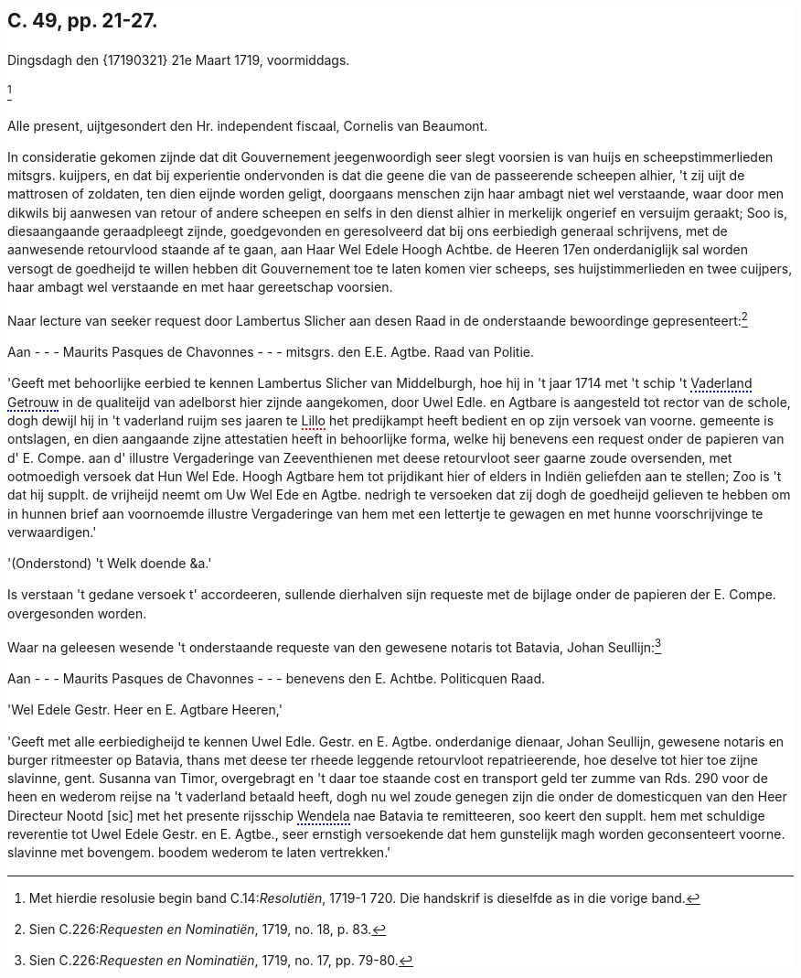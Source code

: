 ## C. 49, pp. 21-27.

Dingsdagh den {17190321} 21e Maart 1719, voormiddags.

[^1] 

Alle present, uijtgesondert den Hr. independent fiscaal, Cornelis van Beaumont.

In consideratie gekomen zijnde dat dit Gouvernement jeegenwoordigh seer slegt voorsien is van huijs en scheepstimmerlieden mitsgrs. kuijpers, en dat bij experientie ondervonden is dat die geene die van de passeerende scheepen alhier, 't zij uijt de mattrosen of zoldaten, ten dien eijnde worden geligt, doorgaans menschen zijn haar ambagt niet wel verstaande, waar door men dikwils bij aanwesen van retour of andere scheepen en selfs in den dienst alhier in merkelijk ongerief en versuijm geraakt; Soo is, diesaangaande geraadpleegt zijnde, goedgevonden en geresolveerd dat bij ons eerbiedigh generaal schrijvens, met de aanwesende retourvlood staande af te gaan, aan Haar Wel Edele Hoogh Achtbe. de Heeren 17en onderdaniglijk sal worden versogt de goedheijd te willen hebben dit Gouvernement toe te laten komen vier scheeps, ses huijstimmerlieden en twee cuijpers, haar ambagt wel verstaande en met haar gereetschap voorsien.

Naar lecture van seeker request door Lambertus Slicher aan desen Raad in de onderstaande bewoordinge gepresenteert:[^2] 

Aan - - - Maurits Pasques de Chavonnes - - - mitsgrs. den E.E. Agtbe. Raad van Politie.

'Geeft met behoorlijke eerbied te kennen Lambertus Slicher van Middelburgh, hoe hij in 't jaar 1714 met 't schip 't <span style="border-bottom: 2px dotted #0000FF;">Vaderland Getrouw</span> in de qualiteijd van adelborst hier zijnde aangekomen, door Uwel Edle. en Agtbare is aangesteld tot rector van de schole, dogh dewijl hij in 't vaderland ruijm ses jaaren te <span style="border-bottom: 2px dotted #FF0000;">Lillo</span> het predijkampt heeft bedient en op zijn versoek van voorne. gemeente is ontslagen, en dien aangaande zijne attestatien heeft in behoorlijke forma, welke hij benevens een request onder de papieren van d' E. Compe. aan d' illustre Vergaderinge van Zeeventhienen met deese retourvloot seer gaarne zoude oversenden, met ootmoedigh versoek dat Hun Wel Ede. Hoogh Agtbare hem tot prijdikant hier of elders in Indiën geliefden aan te stellen; Zoo is 't dat hij supplt. de vrijheijd neemt om Uw Wel Ede en Agtbe. nedrigh te versoeken dat zij dogh de goedheijd gelieven te hebben om in hunnen brief aan voornoemde illustre Vergaderinge van hem met een lettertje te gewagen en met hunne voorschrijvinge te verwaardigen.'

'(Onderstond) 't Welk doende &a.'

Is verstaan 't gedane versoek t' accordeeren, sullende dierhalven sijn requeste met de bijlage onder de papieren der E. Compe. overgesonden worden.

Waar na geleesen wesende 't onderstaande requeste van den gewesene notaris tot Batavia, Johan Seullijn:[^3] 

Aan - - - Maurits Pasques de Chavonnes - - - benevens den E. Achtbe. Politicquen Raad.

'Wel Edele Gestr. Heer en E. Agtbare Heeren,'

'Geeft met alle eerbiedigheijd te kennen Uwel Edle. Gestr. en E. Agtbe. onderdanige dienaar, Johan Seullijn, gewesene notaris en burger ritmeester op Batavia, thans met deese ter rheede leggende retourvloot repatrieerende, hoe deselve tot hier toe zijne slavinne, gent. Susanna van Timor, overgebragt en 't daar toe staande cost en transport geld ter zumme van Rds. 290 voor de heen en wederom reijse na 't vaderland betaald heeft, dogh nu wel zoude genegen zijn die onder de domesticquen van den Heer Directeur Nootd [sic] met het presente rijsschip <span style="border-bottom: 2px dotted #0000FF;">Wendela</span> nae Batavia te remitteeren, soo keert den supplt. hem met schuldige reverentie tot Uwel Edele Gestr. en E. Agtbe., seer ernstigh versoekende dat hem gunstelijk magh worden geconsenteert voorne. slavinne met bovengem. boodem wederom te laten vertrekken.'


[^1]: Met hierdie resolusie begin band C.14:*Resolutiën*, 1719-1 720. Die handskrif is dieselfde as in die vorige band.
[^2]: Sien C.226:*Requesten en Nominatiën*, 1719, no. 18, p. 83.
[^3]: Sien C.226:*Requesten en Nominatiën*, 1719, no. 17, pp. 79-80.
[^4]: Hierdie verklaring, onderteken deur E. W. Cochius en S. P. Bergh, het bewaar gebly in C.338:*Attestatiën*, 1719-1720, p. 165.
[^5]: Die gekursiveerde woorde is tussen die reëls bygeskryf.
[^6]: Die kladnotule van hierdie resolusie kan gevind word in C.113:*Klad Notulen*, 1717-1719, p. 92.
[^7]: Sien C.338:*Attestatiën*, 1719-1720, p. 137.
[^8]: Die kladnotule van hierdie resolusie kan gevind word in C.113:*Klad Notulen*, 1717-1719, p. 92.
[^9]: Die kladnotule van hierdie resolusie kan gevind word in C.113:*Klad Notulen*, 1717-1719, p. 93.
[^10]: Twee memories van die hoofadministrateur is hier weggelaat. Die Raad het besluit om die tekortkomende goedere uit die skepe <span style="border-bottom: 2px dotted #0000FF;">Linschoten</span> , <span style="border-bottom: 2px dotted #0000FF;">Witsburgh</span> en <span style="border-bottom: 2px dotted #0000FF;">Borselen</span> , waarna in die memories verwys word, as verliese af te skryf, maar dat die skipper en boekhouer van die skip <span style="border-bottom: 2px dotted #0000FF;">Wendela</span> by die volgende vergadering verslag sou moes doen van die goedere wat tekort uit hulle skip ontvang is. Daarbenewens het die Raad ook besluit om 9 mansslawe, 1 bandiet en 11 slawekinders wat gedurende September, Oktober en November 1718 oorlede is, saam met die 9 perde en 21 beeste wat gedurende dieselfde tydperk gevrek het, as verliese af te skryf. Die 21 slawe van <span style="border-bottom: 2px dotted #FF0000;">Ceylon</span> wat gedurende die skeepsreis na die Kaap oorlede is, is ook afgeskryf. (Vgl. die resolusie van 21 Maart). Die deel wat weggelaat is kan gevind word in C.14:*Resolutiën*, 1719-1720, pp. 33-37. Die oorspronklike memories het bewaar gebly in C.291:*Memoriën*, 1710-1726, pp. 177-180.
[^11]: Sien C.121:*Bijlagen*, 1718-1719, pp. 535-542.
[^12]: Die kladnotule van hierdie resolusie kan gevind word in C.113:*Klad Notulen*, 1717-1719, p. 93.
[^13]: Die verslag van die skipper en boekhouer van die skip <span style="border-bottom: 2px dotted #0000FF;">Wendela</span> oor die goedere wat uit daardie skip tekort ontvang is (vgl. voetnoot 69 by die vorige resolusie), is hier weggelaat. Die Raad het besluit om die saak na die Hoë Regering in Indië te verwys. Die deel wat weggelaat is kan gevind word in C.14:*Resolutiën*, 1719-1720, pp. 40-43. Die oorspronklike memorie kan gevind word in C.291:*Memoriën*, 1710-1726, pp. 183-184.
[^14]: Sien C.29l*Memoriën*, 1710-1726, pp. 181-182.
[^15]: In die H.K. staan "balkjes".
[^16]: In die H.K. staan "balkjes".
[^17]: Die kladnotule van hierdie resolusie kan gevind word in C.l13:*Klad Notulen*, 1717-1719, p. 94.
[^18]: 'n Deel is hier weggelaat. Daarin is sekere tekortkomende en bedorwe goedere as verliese afgeskryf, terwyl ander per openbare veiling verkoop sou word. Gedurende die maande Desember, Januarie en Februarie is 32 mansslawe, 15 slavinne, 6 bandiete en 4 slawekinders oorlede, terwyl een esel, 9 perde en 73 beeste gevrek het, vermis of deur die Hottentotte geroof is. Die Raad het egter sy misnoë uitgespreek oor die onvolledige verslae omtrent die vermiste en gevrekte vee wat die landdros ingelewer het en hom versoek om verantwoording te doen van 3 beeste wat volgens sy verslag by die pos <span style="border-bottom: 2px dotted #FF0000;">Vissershok</span> gevrek het, maar wat nie deur ander verklarings gestaaf is nie. Die deel wat weggelaat is kan gevind word in C.14:*Resolutiën*, 1719-1720, pp. 48-52. Die oorspronklike memorie van die hoofadministrateur het bewaar gebly in C.291:*Memoriën*, 1710-1726, pp. 193-194.
[^19]: Volgens die kladnotule het die soldaat Hans Hendrik Schieman sy vryheid uit die Kompanjie se diens ontvang. (Sien Schieman se versoekskrif in C.226:*Requesten en Nominatiën*, 1719, no. 29, p. 125). Verder is besluit om Jacobus de Rens, die voorleser en skoolmeester op <span style="border-bottom: 2px dotted #FF0000;">Stellenbosch</span> , "om gewigtige reedenen" na <span style="border-bottom: 2px dotted #FF0000;">Ceylon</span> te stuur en die koster intussen as voorleser te laat waarneem. Vgl. C.113:*Klad Notulen*, 1717-1719, pp. 95-96.
[^20]: Hierdie resolusie is deur 'n ander skrywer geskryf.
[^21]: Sien C.436 (deel III):*Inkomende Stukken*, 1716-1719, pp. 885-893.
[^22]: Christiaan Rasp van Hasloch het in 1710 as soldaat na die Kaap gekom. In 1715 het hy hom as vryburger en bakker hier gevestig. Hy is in 1715 met Femmetje Visser getroud, en het in 1720 hertrou met Geertruijd Nauta. (Sien C.J.265l:*Testamenten*, 1716-1721, nos. 32 en 132).
[^23]: Vir die kladnotule van hierdie resolusie, sien C.l13:*Klad Notulen*, 1717-1719, pp. 96-97
[^24]: Die Politieke Raad het op 16 en 23 Mei ook vergader. Die kladnotule van daardie vergaderings kan gevind word in C.113:*Klad Notulen*, 1717-1719, pp. 97-98. Onder die belangrikste besluite wat geneem is, is die volgende: Adolph Hofman is as onderwyser aan die Kaap aangestel (vgl. C.226:*Requesten en Nominatiën*, 1719, no. 32, p. 139); aan Jacobus de Rens en Johannes Keijts is toestemming verleen om te mag repatrieer (sien C.226:*Requesten en Nominatiën*, 1719, nos. 33, 34 en 35); en Anthonij Faure is as voorleser en skoolmeester op <span style="border-bottom: 2px dotted #FF0000;">Stellenbosch</span> aangestel.
[^25]: Sien C.226:*Requesten en Nominatiën*, 1719, no. 39, p. 169.
[^26]: Sien C.226:*Requesten en Nominatiën*, 1719, nos. 36, 37 en 38, pp. 157-161.
[^27]: Die kladnotule van hierdie resolusie kan gevind word in C.113:*Klad Notulen*, 1717-1719, p. 99.
[^28]: Cranendonk het nie hierdie resolusie onderteken nie.
[^29]: Die Politieke Raad het op 30 Mei en 6 Junie ook vergader. Die kladnotule van daardie vergaderings kan gevind word in C.113:*Klad Notulen*, 1717-1719, pp. 99-100.
[^30]: Die kladnotule van hierdie resolusie kan gevind word in C.113:*Klad Notulen*, 1717-1719, p. 100.
[^31]: Sien C.436 (deel III):*Inkomende Stukken*, 1716-1719, pp. 933-936.
[^32]: Die gekursiveerde woord is tussen die reëls bygeskryf.
[^33]: Sien C.226:*Requesten en Noininatiën*, 1719, no. 47, p. 201.
[^34]: Johannes Louw is in 1694 aan die Kaap gebore. Hy is in 1725 met Margaretha Gildenhuijsen getroud. (Sien <span style="border-bottom: 2px dotted #FF0000;">Stellenbosch</span> 18/5:*Testamenten*, 1720-1726, no. 69; M.O.O.C. 18/5:*Boedel Reekeningen*, 1767-1771, no. 54).
[^35]: Sien C.226:*Requesten en Nominatiën*, 1719, no. 49, pp. 209-210.
[^36]: Hendrik Scheepsdorp van Amsterdam het in 1717 met die skip <span style="border-bottom: 2px dotted #0000FF;">Charlois</span> as opperskeepstimmerman na die Kaap gekom met 'n salaris van ƒ40 per maand. (Sien C.225:*Requesten en Nominatiën*, 1718, no. 83, p. 365). Scheepsdorp se rekwes kan gevind word in C.226:*Requesten en Nominatiën*, 1719, no. 46, pp. 197-198.
[^37]: Die Politieke Raad het ook aan die soldaat Francois Louis Migault toestemming gegee om hom as vryburger aan die Kaap te vestig. Vgl. C.113:*Klad Notulen*, 1717-1719, p. 101; C.226:*Requesten en Nominatiën*, 1719, no. 48, p. 205.
[^38]: Die kladnotule van hierdie resolusie kan gevind word in C.113:*Klad Notulen*, 1717-1719, p. 101.
[^39]: Die gekursiveerde woord is tussen die reëls bygeskryf.
[^40]: Daar bestaan geen kladnotule van hierdie resolusie nie.
[^41]: Sien C.226:*Requesten en Nominatiën*, 1719, no. 51, p. 217.
[^42]: Sien C.226:*Requesten en Nominatiën*, 1719, no. 50, p. 213.
[^43]: Die kladnotule van hierdie resolusie kan gevind word in C.l13:*Klad Notulen*, 1717-1719, p. 102.
[^44]: Die kerkraad 8e nominasie kan gevind word in C.226:*Requesten en Nominatiën*, 1719, no. 53, pp. 225-226.
[^45]: Sien C.226:*Requesten en Nominatiën*, 1719, no. 56. pp. 235-237.
[^46]: Die gekursiveerde woord is tussen die reëls bygeskryf.
[^47]: Die oorspronklike memorie het bewaar gebly in C.291:*Memoriën*, 1710-1726, p. 195.
[^48]: Die kladnotule van hierdie resolusie kan gevind word in C.113:*Klad Notulen*, 1717-1719, p. 103.
[^49]: Cranendonk en Cruse het nie hierdie resolusie onderteken nie.
[^50]: Sy vrou, Elisabeth Maas, het hom later na die Kaap gevolg.
[^51]: Die kladnotule van hierdie resolusie kan gevind word in C.113:*Klad Notulen*, 1717-1719, p. 103.
[^52]: Cranendonk en Cruse het nie hierdie resolusie onderteken nie.
[^53]: Dit is waarskynlik <span style="border-bottom: 2px dotted #FF0000;">Zierik Zee</span> .
[^54]: Appel se rekwes kan gevind word in C.226:*Requesten en Nominatiën*, 1719, no. 55, pp. 233- 234.
[^55]: Sien C.226:*Requesten en Nominatiën*, 1719, no. 58, p. 243.
[^56]: 'n Memorie waarin die hoofadministrateur besonderhede verstrek het omtrent sekere goedere wat tekort ontvang is uit die skepe <span style="border-bottom: 2px dotted #0000FF;">Amstelveen</span> , <span style="border-bottom: 2px dotted #0000FF;">Risdam</span> , 't <span style="border-bottom: 2px dotted #0000FF;">Huijs ten Donk</span> , <span style="border-bottom: 2px dotted #0000FF;">Noortbeek</span> , <span style="border-bottom: 2px dotted #0000FF;">Schonenbergh</span> , <span style="border-bottom: 2px dotted #0000FF;">Meijenburgh</span> en <span style="border-bottom: 2px dotted #0000FF;">Wassenaar</span> , is hier weggelaat. Daar is besluit dat die goedere as verliese afgeskryf sou word. Die deel wat weggelaat is kan gevind word in C.14:*Resolutiën*, 1719-1720, pp. 95-100. Die oorspronklike memorie het bewaar gebly in C.291:*Memoriën*, 1710-1726, pp. 197-199.
[^57]: Die oorspronklike rekwes het bewaar gebly in C.226:*Requesten en Nominatiën*, 1719, no. 60, pp. 251-254.
[^58]: In sowel die H.K. as die oorspronklike rekwes staan "groeijen".
[^59]: Sien C.436 (deel III):*Inkomende Stukken*, 1716-1719, pp. 853-881.
[^60]: In die oorspronklike rekwes staan ook "dubbelte". In die H.K. staan egter "dubbelde".
[^61]: Sien C.226:*Requesten en Nominatiën*, 1719, no. 59, p. 247.
[^62]: Die kladnotule van hierdie resolusie kan gevind word in C.113:*Klad Notulen*, 1717-1719, p. 104. Vir die resolusies vanaf 25 Julie 1719 tot 7 Oktober 1721 bestaan daar geen kladnotule nie.
[^63]: Cranendonk en Cruse het nie hierdie resolusie onderteken nie.
[^64]: Hy het in 1719 as matroos met die skip 't <span style="border-bottom: 2px dotted #0000FF;">Raadhuijs van Middelburgh</span> na die Kaap gekom. Sien C.226:*Requesten en Nominatiën*, 1719, no. 68, pp. 283-284.
[^65]: Sien C.226:*Requesten en Nominatiën*, 1719, no. 67, p. 279.